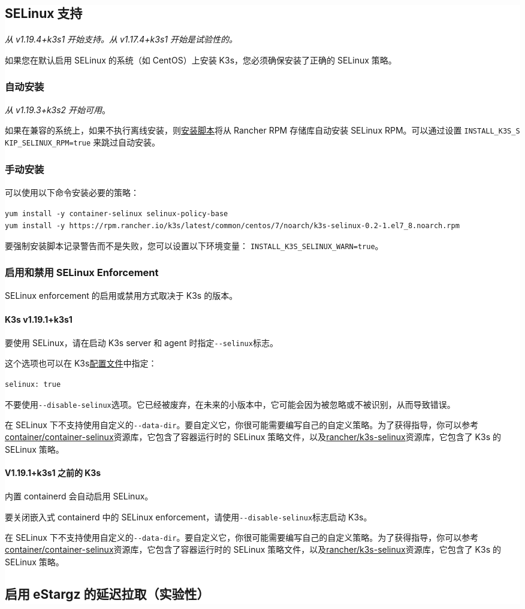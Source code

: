 ## SELinux 支持

_从 v1.19.4+k3s1 开始支持。从 v1.17.4+k3s1 开始是试验性的。_

如果您在默认启用 SELinux 的系统（如 CentOS）上安装 K3s，您必须确保安装了正确的 SELinux 策略。

### 自动安装

_从 v1.19.3+k3s2 开始可用_。

如果在兼容的系统上，如果不执行离线安装，则[安装脚本](/docs/k3s/installation/install-options/#使用脚本安装的选项)将从 Rancher RPM 存储库自动安装 SELinux RPM。可以通过设置 `INSTALL_K3S_SKIP_SELINUX_RPM=true` 来跳过自动安装。

### 手动安装

可以使用以下命令安装必要的策略：

```
yum install -y container-selinux selinux-policy-base
yum install -y https://rpm.rancher.io/k3s/latest/common/centos/7/noarch/k3s-selinux-0.2-1.el7_8.noarch.rpm
```

要强制安装脚本记录警告而不是失败，您可以设置以下环境变量： `INSTALL_K3S_SELINUX_WARN=true`。

### 启用和禁用 SELinux Enforcement

SELinux enforcement 的启用或禁用方式取决于 K3s 的版本。

#### K3s v1.19.1+k3s1

要使用 SELinux，请在启动 K3s server 和 agent 时指定`--selinux`标志。

这个选项也可以在 K3s[配置文件](/docs/k3s/installation/install-options/#配置文件)中指定：

```shell
selinux: true
```

不要使用`--disable-selinux`选项。它已经被废弃，在未来的小版本中，它可能会因为被忽略或不被识别，从而导致错误。

在 SELinux 下不支持使用自定义的`--data-dir`。要自定义它，你很可能需要编写自己的自定义策略。为了获得指导，你可以参考[container/container-selinux](https://github.com/containers/container-selinux)资源库，它包含了容器运行时的 SELinux 策略文件，以及[rancher/k3s-selinux](https://github.com/rancher/k3s-selinux)资源库，它包含了 K3s 的 SELinux 策略。

#### V1.19.1+k3s1 之前的 K3s

内置 containerd 会自动启用 SELinux。

要关闭嵌入式 containerd 中的 SELinux enforcement，请使用`--disable-selinux`标志启动 K3s。

在 SELinux 下不支持使用自定义的`--data-dir`。要自定义它，你很可能需要编写自己的自定义策略。为了获得指导，你可以参考[container/container-selinux](https://github.com/containers/container-selinux)资源库，它包含了容器运行时的 SELinux 策略文件，以及[rancher/k3s-selinux](https://github.com/rancher/k3s-selinux)资源库，它包含了 K3s 的 SELinux 策略。

## 启用 eStargz 的延迟拉取（实验性）
